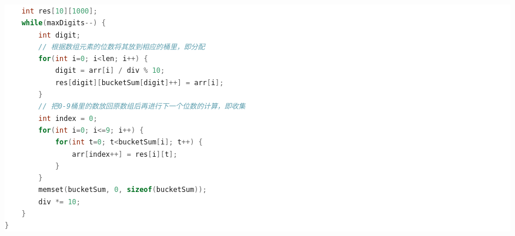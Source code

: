 ```cpp
    int res[10][1000];
    while(maxDigits--) {
        int digit;
        // 根据数组元素的位数将其放到相应的桶里，即分配
        for(int i=0; i<len; i++) {
            digit = arr[i] / div % 10;
            res[digit][bucketSum[digit]++] = arr[i];
        }
        // 把0-9桶里的数放回原数组后再进行下一个位数的计算，即收集
        int index = 0;
        for(int i=0; i<=9; i++) {
            for(int t=0; t<bucketSum[i]; t++) {
                arr[index++] = res[i][t];
            }
        }
        memset(bucketSum, 0, sizeof(bucketSum));
        div *= 10;
    }
}
```